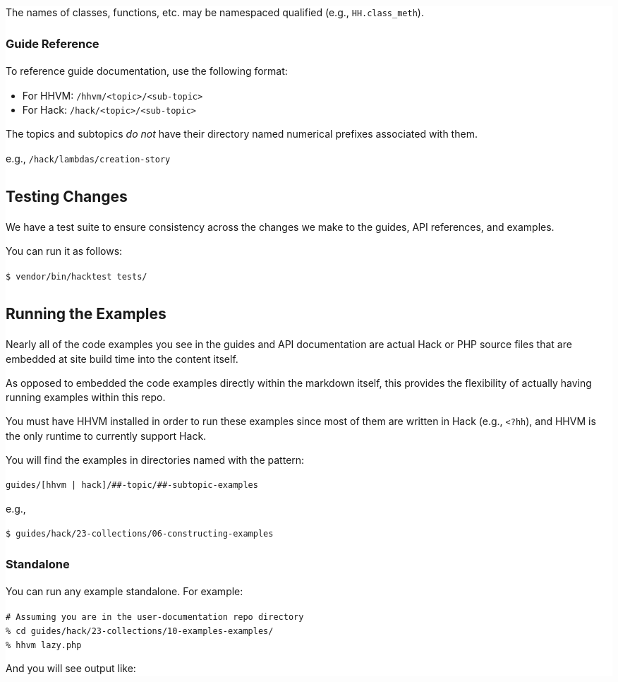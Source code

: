 The names of classes, functions, etc. may be namespaced qualified (e.g., `HH.class_meth`).

### Guide Reference

To reference guide documentation, use the following format:

- For HHVM: `/hhvm/<topic>/<sub-topic>`
- For Hack: `/hack/<topic>/<sub-topic>`

The topics and subtopics *do not* have their directory named numerical prefixes associated with them.

e.g., `/hack/lambdas/creation-story`

## Testing Changes

We have a test suite to ensure consistency across the changes we make to the guides, API references, and examples.

You can run it as follows:

```
$ vendor/bin/hacktest tests/
```

## Running the Examples

Nearly all of the code examples you see in the guides and API documentation are actual Hack or PHP source files that are embedded at site build time into the content itself.

As opposed to embedded the code examples directly within the markdown itself, this provides the flexibility of actually having running examples within this repo.

You must have HHVM installed in order to run these examples since most of them are written in Hack (e.g., `<?hh`), and HHVM is the only runtime to currently support Hack.

You will find the examples in directories named with the pattern:

```
guides/[hhvm | hack]/##-topic/##-subtopic-examples
```

e.g.,

```
$ guides/hack/23-collections/06-constructing-examples
```

### Standalone

You can run any example standalone. For example:

```
# Assuming you are in the user-documentation repo directory
% cd guides/hack/23-collections/10-examples-examples/
% hhvm lazy.php
```

And you will see output like:
